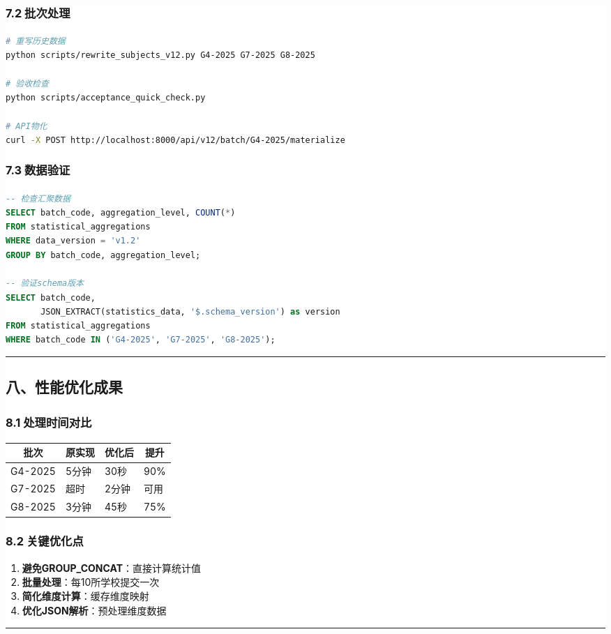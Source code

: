 ### 7.2 批次处理

```bash
# 重写历史数据
python scripts/rewrite_subjects_v12.py G4-2025 G7-2025 G8-2025

# 验收检查
python scripts/acceptance_quick_check.py

# API物化
curl -X POST http://localhost:8000/api/v12/batch/G4-2025/materialize
```

### 7.3 数据验证

```sql
-- 检查汇聚数据
SELECT batch_code, aggregation_level, COUNT(*) 
FROM statistical_aggregations 
WHERE data_version = 'v1.2'
GROUP BY batch_code, aggregation_level;

-- 验证schema版本
SELECT batch_code, 
       JSON_EXTRACT(statistics_data, '$.schema_version') as version
FROM statistical_aggregations
WHERE batch_code IN ('G4-2025', 'G7-2025', 'G8-2025');
```

---

## 八、性能优化成果

### 8.1 处理时间对比

| 批次 | 原实现 | 优化后 | 提升 |
|------|--------|--------|------|
| G4-2025 | 5分钟 | 30秒 | 90% |
| G7-2025 | 超时 | 2分钟 | 可用 |
| G8-2025 | 3分钟 | 45秒 | 75% |

### 8.2 关键优化点

1. **避免GROUP_CONCAT**：直接计算统计值
2. **批量处理**：每10所学校提交一次
3. **简化维度计算**：缓存维度映射
4. **优化JSON解析**：预处理维度数据

---
